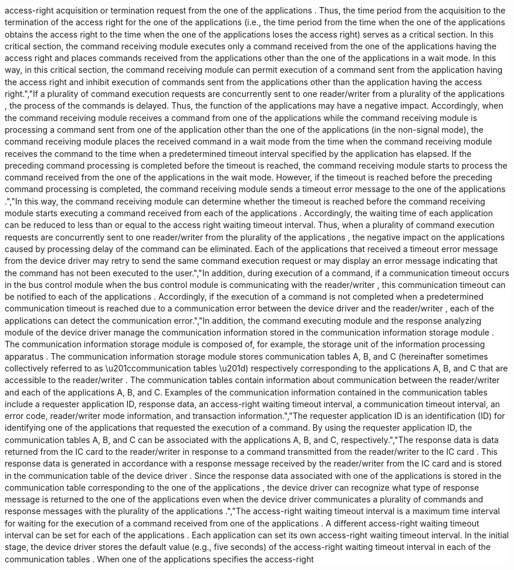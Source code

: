 access-right acquisition or termination request from the one of the applications . Thus, the time period from the acquisition to the termination of the access right for the one of the applications  (i.e., the time period from the time when the one of the applications  obtains the access right to the time when the one of the applications  loses the access right) serves as a critical section. In this critical section, the command receiving module  executes only a command received from the one of the applications  having the access right and places commands received from the applications  other than the one of the applications  in a wait mode. In this way, in this critical section, the command receiving module  can permit execution of a command sent from the application  having the access right and inhibit execution of commands sent from the applications  other than the application  having the access right.","If a plurality of command execution requests are concurrently sent to one reader\/writer  from a plurality of the applications , the process of the commands is delayed. Thus, the function of the applications  may have a negative impact. Accordingly, when the command receiving module  receives a command from one of the applications  while the command receiving module  is processing a command sent from one of the application  other than the one of the applications  (in the non-signal mode), the command receiving module  places the received command in a wait mode from the time when the command receiving module  receives the command to the time when a predetermined timeout interval specified by the application  has elapsed. If the preceding command processing is completed before the timeout is reached, the command receiving module  starts to process the command received from the one of the applications  in the wait mode. However, if the timeout is reached before the preceding command processing is completed, the command receiving module  sends a timeout error message to the one of the applications .","In this way, the command receiving module  can determine whether the timeout is reached before the command receiving module  starts executing a command received from each of the applications . Accordingly, the waiting time of each application  can be reduced to less than or equal to the access right waiting timeout interval. Thus, when a plurality of command execution requests are concurrently sent to one reader\/writer  from the plurality of the applications , the negative impact on the applications  caused by processing delay of the command can be eliminated. Each of the applications  that received a timeout error message from the device driver  may retry to send the same command execution request or may display an error message indicating that the command has not been executed to the user.","In addition, during execution of a command, if a communication timeout occurs in the bus control module  when the bus control module  is communicating with the reader\/writer , this communication timeout can be notified to each of the applications . Accordingly, if the execution of a command is not completed when a predetermined communication timeout is reached due to a communication error between the device driver  and the reader\/writer , each of the applications  can detect the communication error.","In addition, the command executing module  and the response analyzing module  of the device driver  manage the communication information stored in the communication information storage module . The communication information storage module  is composed of, for example, the storage unit  of the information processing apparatus . The communication information storage module  stores communication tables A, B, and C (hereinafter sometimes collectively referred to as \u201ccommunication tables \u201d) respectively corresponding to the applications A, B, and C that are accessible to the reader\/writer . The communication tables  contain information about communication between the reader\/writer  and each of the applications A, B, and C. Examples of the communication information contained in the communication tables  include a requester application ID, response data, an access-right waiting timeout interval, a communication timeout interval, an error code, reader\/writer mode information, and transaction information.","The requester application ID is an identification (ID) for identifying one of the applications  that requested the execution of a command. By using the requester application ID, the communication tables A, B, and C can be associated with the applications A, B, and C, respectively.","The response data is data returned from the IC card  to the reader\/writer  in response to a command transmitted from the reader\/writer  to the IC card . This response data is generated in accordance with a response message received by the reader\/writer  from the IC card  and is stored in the communication table  of the device driver . Since the response data associated with one of the applications  is stored in the communication table  corresponding to the one of the applications , the device driver  can recognize what type of response message is returned to the one of the applications  even when the device driver  communicates a plurality of commands and response messages with the plurality of the applications .","The access-right waiting timeout interval is a maximum time interval for waiting for the execution of a command received from one of the applications . A different access-right waiting timeout interval can be set for each of the applications . Each application  can set its own access-right waiting timeout interval. In the initial stage, the device driver  stores the default value (e.g., five seconds) of the access-right waiting timeout interval in each of the communication tables . When one of the applications  specifies the access-right